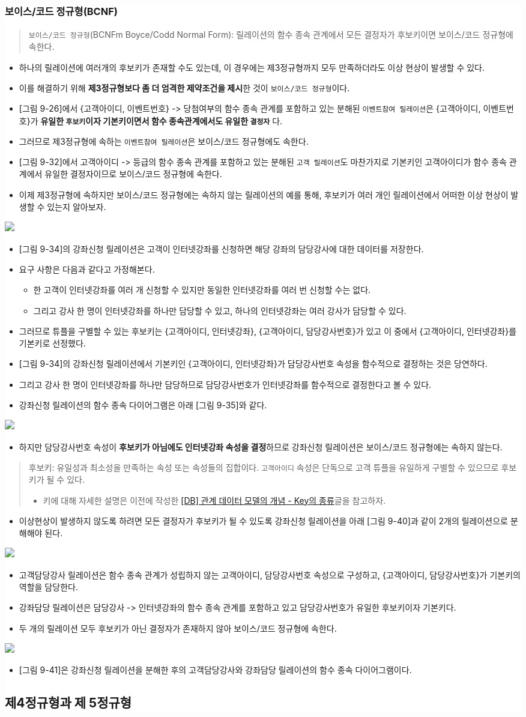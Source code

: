 ### 보이스/코드 정규형(BCNF)

> `보이스/코드 정규형`(BCNFm Boyce/Codd Normal Form): 릴레이션의 함수 종속 관계에서 모든 결정자가 후보키이면 보이스/코드 정규형에 속한다.

* 하나의 릴레이션에 여러개의 후보키가 존재할 수도 있는데, 이 경우에는 제3정규형까지 모두 만족하더라도 이상 현상이 발생할 수 있다.

* 이를 해결하기 위해 **제3정규형보다 좀 더 엄격한 제약조건을 제시**한 것이 `보이스/코드 정규형`이다.

* [그림 9-26]에서 {고객아이디, 이벤트번호} -> 당첨여부의 함수 종속 관계를 포함하고 있는 분해된 `이벤트참여 릴레이션`은 {고객아이디, 이벤트번호}가 **유일한 `후보키`이자 기본키이면서 함수 종속관계에서도 유일한 `결정자`** 다.

* 그러므로 제3정규형에 속하는 `이벤트참여 릴레이션`은 보이스/코드 정규형에도 속한다.

* [그림 9-32]에서 고객아이디 -> 등급의 함수 종속 관계를 포함하고 있는 분해된 `고객 릴레이션`도 마찬가지로 기본키인 고객아이디가 함수 종속 관계에서 유일한 결정자이므로 보이스/코드 정규형에 속한다.

* 이제 제3정규형에 속하지만 보이스/코드 정규형에는 속하지 않는 릴레이션의 예를 통해, 후보키가 여러 개인 릴레이션에서 어떠한 이상 현상이 발생할 수 있는지 알아보자.

![](/assets/img/db/DB-Normalization-14.jpg)

* [그림 9-34]의 강좌신청 릴레이션은 고객이 인터넷강좌를 신청하면 해당 강좌의 담당강사에 대한 데이터를 저장한다.

* 요구 사항은 다음과 같다고 가정해본다.

    * 한 고객이 인터넷강좌를 여러 개 신청할 수 있지만 동일한 인터넷강좌를 여러 번 신청할 수는 없다.

    * 그리고 강사 한 명이 인터넷강좌를 하나만 담당할 수 있고, 하나의 인터넷강좌는 여러 강사가 담당할 수 있다.

* 그러므로 튜플을 구별할 수 있는 후보키는 {고객아이디, 인터넷강좌}, {고객아이디, 담당강사번호}가 있고 이 중에서 {고객아이디, 인터넷강좌}를 기본키로 선정했다.

* [그림 9-34]의 강좌신청 릴레이션에서 기본키인 {고객아이디, 인터넷강좌}가 담당강사번호 속성을 함수적으로 결정하는 것은 당연하다.

* 그리고 강사 한 명이 인터넷강좌를 하나만 담당하므로 담당강사번호가 인터넷강좌를 함수적으로 결정한다고 볼 수 있다.

* 강좌신청 릴레이션의 함수 종속 다이어그램은 아래 [그림 9-35]와 같다.

![](/assets/img/db/DB-Normalization-15.jpg)

* 하지만 담당강사번호 속성이 **후보키가 아님에도 인터넷강좌 속성을 결정**하므로 강좌신청 릴레이션은 보이스/코드 정규형에는 속하지 않는다.

> 후보키: 유일성과 최소성을 만족하는 속성 또는 속성들의 집합이다. `고객아이디` 속성은 단독으로 고객 튜플을 유일하게 구별할 수 있으므로 후보키가 될 수 있다.
> 
> * 키에 대해 자세한 설명은 이전에 작성한 [[DB] 관계 데이터 모델의 개념 - Key의 종류](https://devfancy.github.io/DB-RDB-Concept-Key/#%ED%9B%84%EB%B3%B4%ED%82%A4)글을 참고하자.

* 이상현상이 발생하지 않도록 하려면 모든 결정자가 후보키가 될 수 있도록 강좌신청 릴레이션을 아래 [그림 9-40]과 같이 2개의 릴레이션으로 분해해야 된다.

![](/assets/img/db/DB-Normalization-16.jpg)

* 고객담당강사 릴레이션은 함수 종속 관계가 성립하지 않는 고객아이디, 담당강사번호 속성으로 구성하고, {고객아이디, 담당강사번호}가 기본키의 역할을 담당한다.

* 강좌담당 릴레이션은 담당강사 -> 인터넷강좌의 함수 종속 관계를 포함하고 있고 담당강사번호가 유일한 후보키이자 기본키다.

* 두 개의 릴레이션 모두 후보키가 아닌 결정자가 존재하지 않아 보이스/코드 정규형에 속한다.

![](/assets/img/db/DB-Normalization-17.jpg)

* [그림 9-41]은 강좌신청 릴레이션을 분해한 후의 고객담당강사와 강좌담당 릴레이션의 함수 종속 다이어그램이다.

## 제4정규형과 제 5정규형
